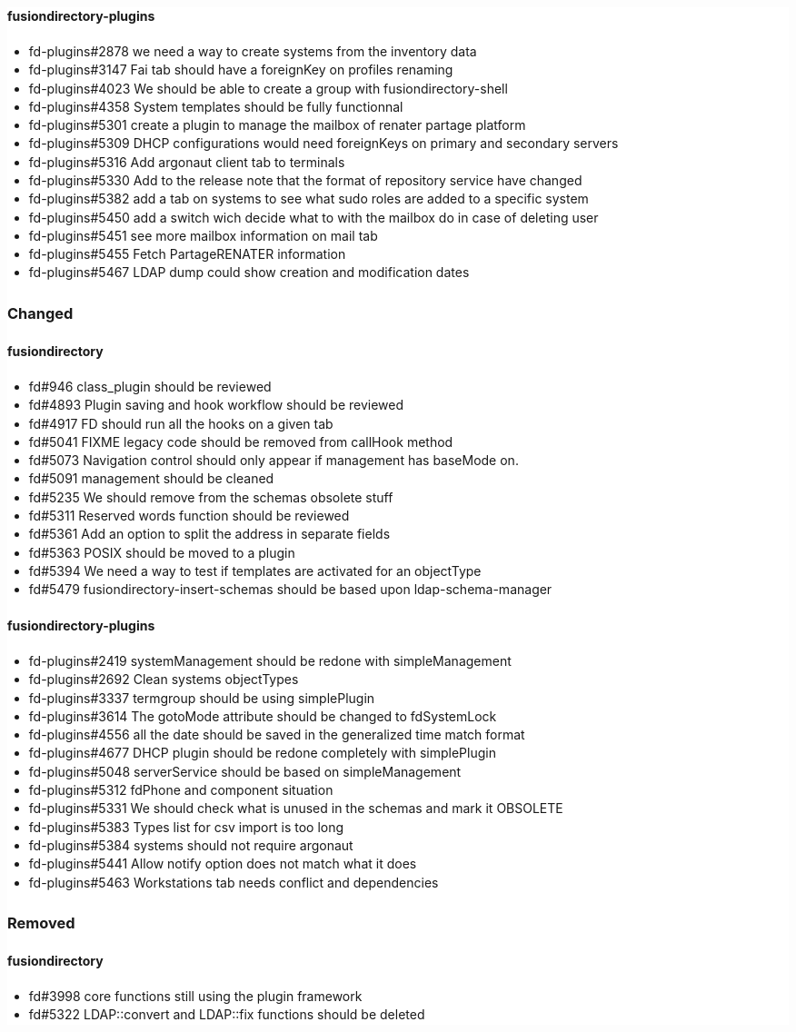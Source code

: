 #### fusiondirectory-plugins
- fd-plugins#2878 we need a way to create systems from the inventory data
- fd-plugins#3147 Fai tab should have a foreignKey on profiles renaming
- fd-plugins#4023 We should be able to create a group with fusiondirectory-shell
- fd-plugins#4358 System templates should be fully functionnal
- fd-plugins#5301 create a plugin to manage the mailbox of renater partage platform
- fd-plugins#5309 DHCP configurations would need foreignKeys on primary and secondary servers
- fd-plugins#5316 Add argonaut client tab to terminals
- fd-plugins#5330 Add to the release note that the format of repository service have changed
- fd-plugins#5382 add a tab on systems to see what sudo roles are added to a specific system
- fd-plugins#5450 add a switch wich decide what to with the mailbox do in case of deleting user
- fd-plugins#5451 see more mailbox information on mail tab
- fd-plugins#5455 Fetch PartageRENATER information
- fd-plugins#5467 LDAP dump could show creation and modification dates

### Changed

#### fusiondirectory
- fd#946 class_plugin should be reviewed
- fd#4893 Plugin saving and hook workflow should be reviewed
- fd#4917 FD should run all the hooks on a given tab
- fd#5041 FIXME legacy code should be removed from callHook method
- fd#5073 Navigation control should only appear if management has baseMode on.
- fd#5091 management should be cleaned
- fd#5235 We should remove from the schemas obsolete stuff
- fd#5311 Reserved words function should be reviewed
- fd#5361 Add an option to split the address in separate fields
- fd#5363 POSIX should be moved to a plugin
- fd#5394 We need a way to test if templates are activated for an objectType
- fd#5479 fusiondirectory-insert-schemas should be based upon ldap-schema-manager

#### fusiondirectory-plugins
- fd-plugins#2419 systemManagement should be redone with simpleManagement
- fd-plugins#2692 Clean systems objectTypes
- fd-plugins#3337 termgroup should be using simplePlugin
- fd-plugins#3614 The gotoMode attribute should be changed to fdSystemLock
- fd-plugins#4556 all the date should be saved in the generalized time match format
- fd-plugins#4677 DHCP plugin should be redone completely with simplePlugin
- fd-plugins#5048 serverService should be based on simpleManagement
- fd-plugins#5312 fdPhone and component situation
- fd-plugins#5331 We should check what is unused in the schemas and mark it OBSOLETE
- fd-plugins#5383 Types list for csv import is too long
- fd-plugins#5384 systems should not require argonaut
- fd-plugins#5441 Allow notify option does not match what it does
- fd-plugins#5463 Workstations tab needs conflict and dependencies

### Removed

#### fusiondirectory
- fd#3998 core functions still using the plugin framework
- fd#5322 LDAP::convert and LDAP::fix functions should be deleted
